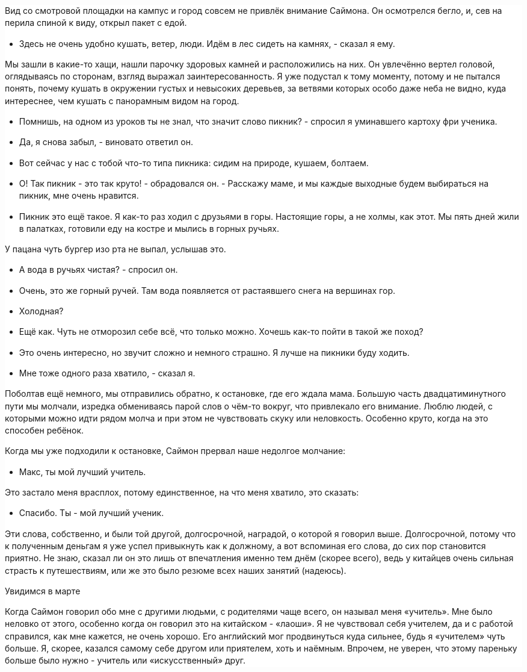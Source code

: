 Вид со смотровой площадки на кампус и  город совсем не привлёк  внимание Саймона. Он осмотрелся бегло, и, сев  на перила спиной к виду,  открыл пакет с едой.

- Здесь не очень удобно кушать, ветер, люди. Идём в лес сидеть на камнях, - сказал я ему.

Мы зашли в какие-то хащи, нашли  парочку здоровых камней и  расположились на них. Он увлечённо вертел  головой, оглядываясь по  сторонам, взгляд выражал заинтересованность. Я  уже подустал к тому  моменту, потому и не пытался понять, почему кушать в  окружении густых и  невысоких деревьев, за ветвями которых особо даже  неба не видно, куда  интереснее, чем кушать с панорамным видом на город.

- Помнишь, на одном из уроков ты не знал, что значит слово пикник? - спросил я уминавшего картоху фри ученика.

- Да, я снова забыл, - виновато ответил он.

- Вот сейчас у нас с тобой что-то типа пикника: сидим на природе, кушаем, болтаем.

- О! Так пикник - это так круто! -  обрадовался он. - Расскажу маме, и  мы каждые выходные будем выбираться  на пикник, мне очень нравится.

- Пикник это ещё такое. Я как-то раз  ходил с друзьями в горы.  Настоящие горы, а не холмы, как этот. Мы пять  дней жили в палатках,  готовили еду на костре и мылись в горных ручьях.

У пацана чуть бургер изо рта не выпал, услышав это.

- А вода в ручьях чистая? - спросил он.

- Очень, это же горный ручей. Там вода появляется от растаявшего снега на вершинах гор.

- Холодная?

- Ещё как. Чуть не отморозил себе всё, что только можно. Хочешь как-то пойти в такой же поход?

- Это очень интересно, но звучит сложно и немного страшно. Я лучше на пикники буду ходить.

- Мне тоже одного раза хватило, - сказал я.

Поболтав ещё немного, мы отправились  обратно, к остановке, где его  ждала мама. Большую часть  двадцатиминутного пути мы молчали, изредка  обмениваясь парой слов о  чём-то вокруг, что привлекало его внимание.  Люблю людей, с которыми  можно идти рядом молча и при этом не  чувствовать скуку или неловкость.  Особенно круто, когда на это способен  ребёнок.

Когда мы уже подходили к остановке, Саймон прервал наше недолгое молчание:

- Макс, ты мой лучший учитель.

Это застало меня врасплох, потому единственное, на что меня хватило, это сказать:

- Спасибо. Ты - мой лучший ученик.

Эти слова, собственно, и были той  другой, долгосрочной, наградой, о  которой я говорил выше. Долгосрочной,  потому что к полученным деньгам я  уже успел привыкнуть как к должному, а  вот вспоминая его слова, до сих  пор становится приятно. Не знаю, сказал  ли он это лишь от впечатления  именно тем днём (скорее всего), ведь у  китайцев очень сильная страсть к  путешествиям, или же это было резюме  всех наших занятий (надеюсь).

Увидимся в марте

Когда Саймон говорил обо мне с  другими людьми, с родителями чаще  всего, он называл меня «учитель». Мне  было неловко от этого, особенно  когда он говорил это на китайском -  «лаоши». Я не чувствовал себя  учителем, да и с работой справился, как  мне кажется, не очень хорошо.  Его английский мог продвинуться куда  сильнее, будь я «учителем» чуть  больше. Я, скорее, казался самому себе  другом или приятелем, хоть и  наёмным. Впрочем, не уверен, что этому  пареньку больше было нужно -  учитель или «искусственный» друг.
